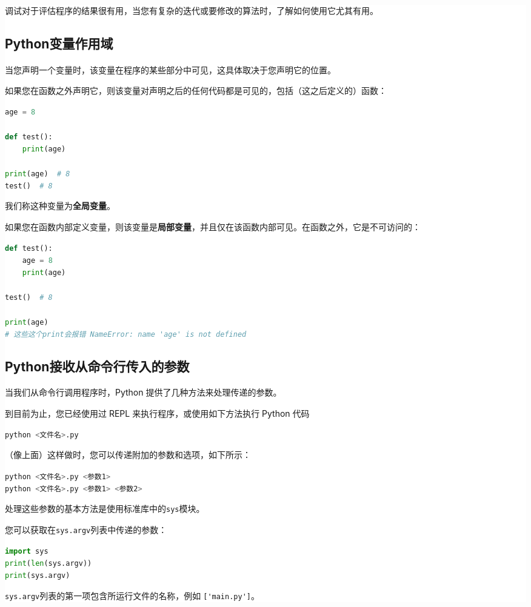 调试对于评估程序的结果很有用，当您有复杂的迭代或要修改的算法时，了解如何使用它尤其有用。

<h2 id="variable-scope-in-python">Python变量作用域</h2>

当您声明一个变量时，该变量在程序的某些部分中可见，这具体取决于您声明它的位置。

如果您在函数之外声明它，则该变量对声明之后的任何代码都是可见的，包括（这之后定义的）函数：

```python
age = 8

def test():
    print(age)

print(age)  # 8
test()  # 8
```

我们称这种变量为**全局变量**。

如果您在函数内部定义变量，则该变量是**局部变量**，并且仅在该函数内部可见。在函数之外，它是不可访问的：

```python
def test():
    age = 8
    print(age)

test()  # 8

print(age)
# 这些这个print会报错 NameError: name 'age' is not defined
```

<h2 id="how-to-accept-arguments-from-the-command-line-in-python">Python接收从命令行传入的参数</h2>

当我们从命令行调用程序时，Python 提供了几种方法来处理传递的参数。

到目前为止，您已经使用过 REPL 来执行程序，或使用如下方法执行 Python 代码

```sh
python <文件名>.py
```

（像上面）这样做时，您可以传递附加的参数和选项，如下所示：

```sh
python <文件名>.py <参数1>
python <文件名>.py <参数1> <参数2>
```

处理这些参数的基本方法是使用标准库中的`sys`模块。

您可以获取在`sys.argv`列表中传递的参数：

```python
import sys
print(len(sys.argv))
print(sys.argv)
```

`sys.argv`列表的第一项包含所运行文件的名称，例如 `['main.py']`。
